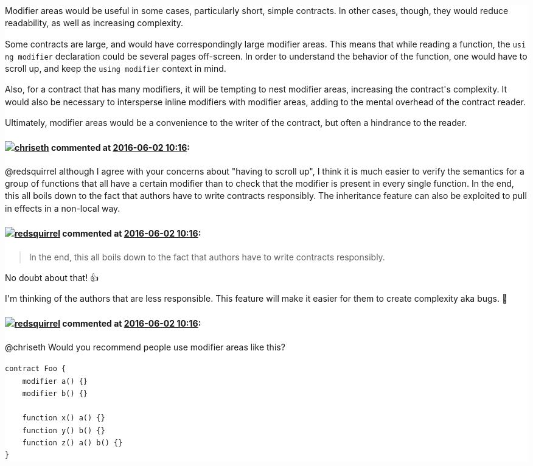 Modifier areas would be useful in some cases, particularly short, simple contracts. In other cases, though, they would reduce readability, as well as increasing complexity.

Some contracts are large, and would have correspondingly large modifier areas. This means that while reading a function, the `using modifier` declaration could be several pages off-screen. In order to understand the behavior of the function, one would have to scroll up, and keep the `using modifier` context in mind.

Also, for a contract that has many modifiers, it will be tempting to nest modifier areas, increasing the contract's complexity. It would also be necessary to intersperse inline modifiers with modifier areas, adding to the mental overhead of the contract reader.

Ultimately, modifier areas would be a convenience to the writer of the contract, but often a hindrance to the reader.

#### <img src="https://avatars.githubusercontent.com/u/9073706?v=4" width="50">[chriseth](https://github.com/chriseth) commented at [2016-06-02 10:16](https://github.com/ethereum/solidity/issues/623#issuecomment-223278577):

@redsquirrel although I agree with your concerns about "having to scroll up", I think it is much easier to verify the semantics for a group of functions that all have a certain modifier than to check that the modifier is present in every single function.
In the end, this all boils down to the fact that authors have to write contracts responsibly. The inheritance feature can also be exploited to pull in effects in a non-local way.

#### <img src="https://avatars.githubusercontent.com/u/2512?v=4" width="50">[redsquirrel](https://github.com/redsquirrel) commented at [2016-06-02 10:16](https://github.com/ethereum/solidity/issues/623#issuecomment-223280698):

> In the end, this all boils down to the fact that authors have to write contracts responsibly.

No doubt about that! 👍 

I'm thinking of the authors that are less responsible. This feature will make it easier for them to create complexity aka bugs. 🐜

#### <img src="https://avatars.githubusercontent.com/u/2512?v=4" width="50">[redsquirrel](https://github.com/redsquirrel) commented at [2016-06-02 10:16](https://github.com/ethereum/solidity/issues/623#issuecomment-223306923):

@chriseth Would you recommend people use modifier areas like this?

```
contract Foo {
    modifier a() {}
    modifier b() {}

    function x() a() {}
    function y() b() {}
    function z() a() b() {}
}
```
